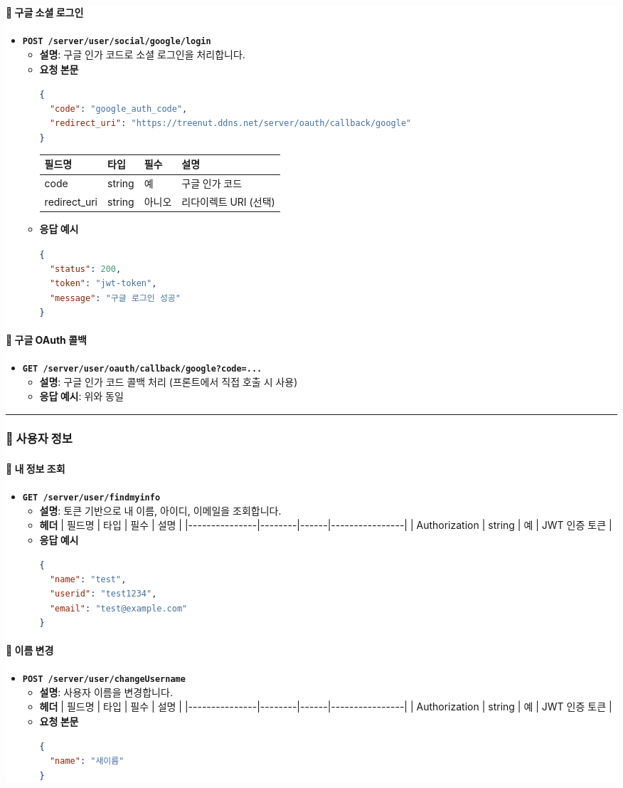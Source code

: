#### 📌 구글 소셜 로그인
- **`POST /server/user/social/google/login`**
  - **설명**: 구글 인가 코드로 소셜 로그인을 처리합니다.
  - **요청 본문**
    ```json
    {
      "code": "google_auth_code",
      "redirect_uri": "https://treenut.ddns.net/server/oauth/callback/google"
    }
    ```
    | 필드명      | 타입   | 필수 | 설명                |
    |-------------|--------|------|---------------------|
    | code        | string | 예   | 구글 인가 코드      |
    | redirect_uri| string | 아니오| 리다이렉트 URI (선택)|
  - **응답 예시**
    ```json
    {
      "status": 200,
      "token": "jwt-token",
      "message": "구글 로그인 성공"
    }
    ```

#### 📌 구글 OAuth 콜백
- **`GET /server/user/oauth/callback/google?code=...`**
  - **설명**: 구글 인가 코드 콜백 처리 (프론트에서 직접 호출 시 사용)
  - **응답 예시**: 위와 동일

---

### 🔹 사용자 정보

#### 📌 내 정보 조회
- **`GET /server/user/findmyinfo`**
  - **설명**: 토큰 기반으로 내 이름, 아이디, 이메일을 조회합니다.
  - **헤더**
    | 필드명        | 타입   | 필수 | 설명           |
    |---------------|--------|------|----------------|
    | Authorization | string | 예   | JWT 인증 토큰  |
  - **응답 예시**
    ```json
    {
      "name": "test",
      "userid": "test1234",
      "email": "test@example.com"
    }
    ```

#### 📌 이름 변경
- **`POST /server/user/changeUsername`**
  - **설명**: 사용자 이름을 변경합니다.
  - **헤더**
    | 필드명        | 타입   | 필수 | 설명           |
    |---------------|--------|------|----------------|
    | Authorization | string | 예   | JWT 인증 토큰  |
  - **요청 본문**
    ```json
    {
      "name": "새이름"
    }
    ```